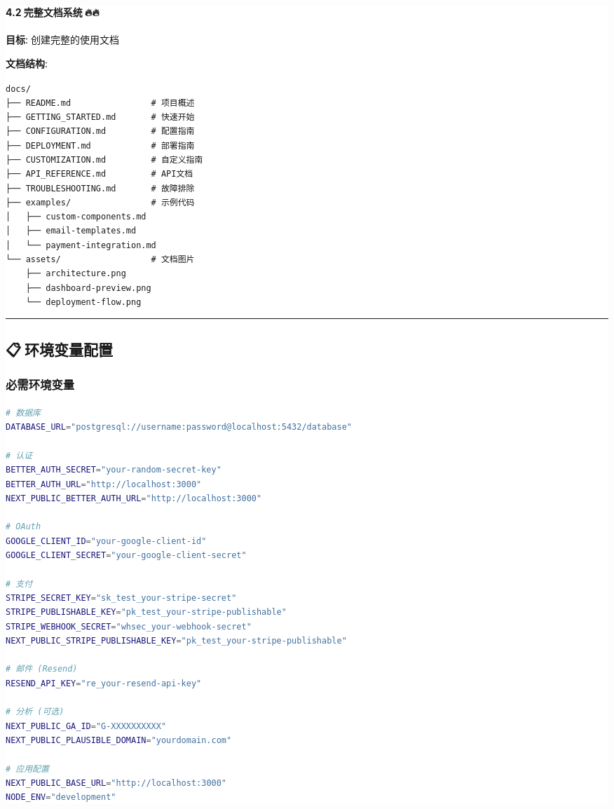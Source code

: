 #### 4.2 完整文档系统 🔥🔥

**目标**: 创建完整的使用文档

**文档结构**:
```
docs/
├── README.md                # 项目概述
├── GETTING_STARTED.md       # 快速开始
├── CONFIGURATION.md         # 配置指南
├── DEPLOYMENT.md            # 部署指南
├── CUSTOMIZATION.md         # 自定义指南
├── API_REFERENCE.md         # API文档
├── TROUBLESHOOTING.md       # 故障排除
├── examples/                # 示例代码
│   ├── custom-components.md
│   ├── email-templates.md
│   └── payment-integration.md
└── assets/                  # 文档图片
    ├── architecture.png
    ├── dashboard-preview.png
    └── deployment-flow.png
```

---

## 📋 环境变量配置

### 必需环境变量
```bash
# 数据库
DATABASE_URL="postgresql://username:password@localhost:5432/database"

# 认证
BETTER_AUTH_SECRET="your-random-secret-key"
BETTER_AUTH_URL="http://localhost:3000"
NEXT_PUBLIC_BETTER_AUTH_URL="http://localhost:3000"

# OAuth
GOOGLE_CLIENT_ID="your-google-client-id"
GOOGLE_CLIENT_SECRET="your-google-client-secret"

# 支付
STRIPE_SECRET_KEY="sk_test_your-stripe-secret"
STRIPE_PUBLISHABLE_KEY="pk_test_your-stripe-publishable"
STRIPE_WEBHOOK_SECRET="whsec_your-webhook-secret"
NEXT_PUBLIC_STRIPE_PUBLISHABLE_KEY="pk_test_your-stripe-publishable"

# 邮件 (Resend)
RESEND_API_KEY="re_your-resend-api-key"

# 分析 (可选)
NEXT_PUBLIC_GA_ID="G-XXXXXXXXXX"
NEXT_PUBLIC_PLAUSIBLE_DOMAIN="yourdomain.com"

# 应用配置
NEXT_PUBLIC_BASE_URL="http://localhost:3000"
NODE_ENV="development"
```

